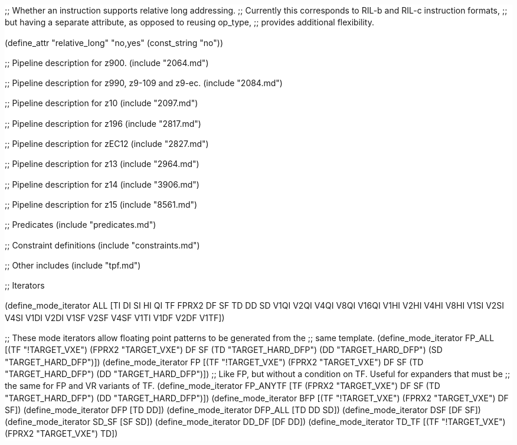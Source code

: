 ;; Whether an instruction supports relative long addressing.
;; Currently this corresponds to RIL-b and RIL-c instruction formats,
;; but having a separate attribute, as opposed to reusing op_type,
;; provides additional flexibility.

(define_attr "relative_long" "no,yes" (const_string "no"))

;; Pipeline description for z900.
(include "2064.md")

;; Pipeline description for z990, z9-109 and z9-ec.
(include "2084.md")

;; Pipeline description for z10
(include "2097.md")

;; Pipeline description for z196
(include "2817.md")

;; Pipeline description for zEC12
(include "2827.md")

;; Pipeline description for z13
(include "2964.md")

;; Pipeline description for z14
(include "3906.md")

;; Pipeline description for z15
(include "8561.md")

;; Predicates
(include "predicates.md")

;; Constraint definitions
(include "constraints.md")

;; Other includes
(include "tpf.md")

;; Iterators

(define_mode_iterator ALL [TI DI SI HI QI TF FPRX2 DF SF TD DD SD V1QI V2QI
			   V4QI V8QI V16QI V1HI V2HI V4HI V8HI V1SI V2SI V4SI
			   V1DI V2DI V1SF V2SF V4SF V1TI V1DF V2DF V1TF])

;; These mode iterators allow floating point patterns to be generated from the
;; same template.
(define_mode_iterator FP_ALL [(TF "!TARGET_VXE") (FPRX2 "TARGET_VXE") DF SF
			      (TD "TARGET_HARD_DFP") (DD "TARGET_HARD_DFP")
                              (SD "TARGET_HARD_DFP")])
(define_mode_iterator FP [(TF "!TARGET_VXE") (FPRX2 "TARGET_VXE") DF SF
			  (TD "TARGET_HARD_DFP") (DD "TARGET_HARD_DFP")])
;; Like FP, but without a condition on TF. Useful for expanders that must be
;; the same for FP and VR variants of TF.
(define_mode_iterator FP_ANYTF [TF (FPRX2 "TARGET_VXE") DF SF
				(TD "TARGET_HARD_DFP")
				(DD "TARGET_HARD_DFP")])
(define_mode_iterator BFP [(TF "!TARGET_VXE") (FPRX2 "TARGET_VXE") DF SF])
(define_mode_iterator DFP [TD DD])
(define_mode_iterator DFP_ALL [TD DD SD])
(define_mode_iterator DSF [DF SF])
(define_mode_iterator SD_SF [SF SD])
(define_mode_iterator DD_DF [DF DD])
(define_mode_iterator TD_TF [(TF "!TARGET_VXE") (FPRX2 "TARGET_VXE") TD])
